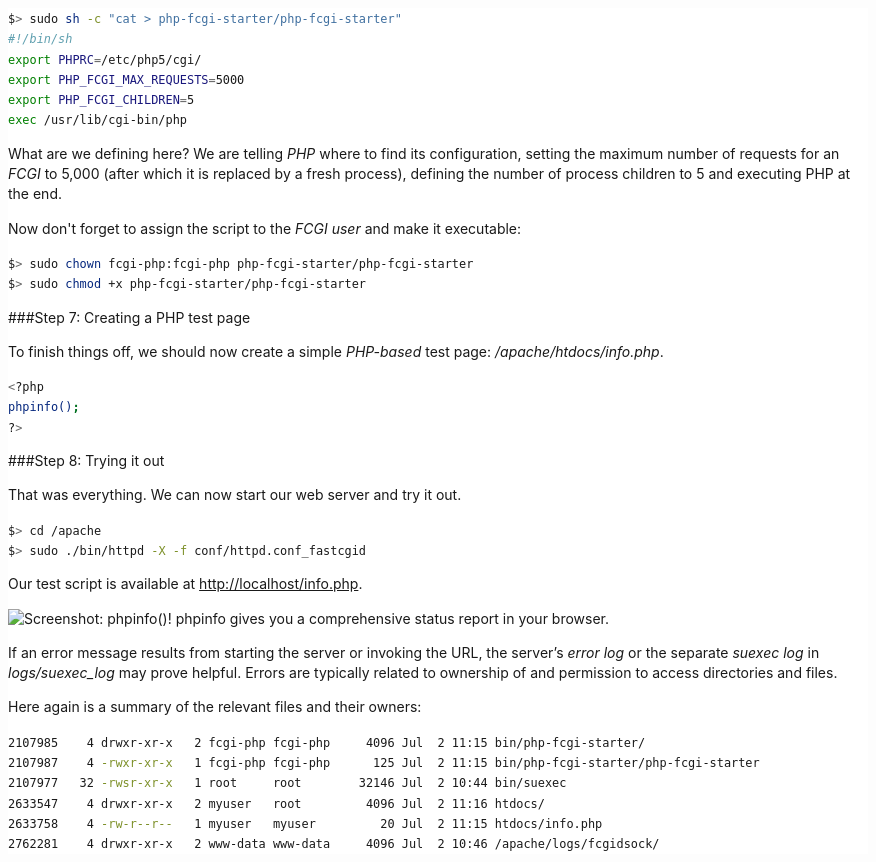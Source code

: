 ```bash
$> sudo sh -c "cat > php-fcgi-starter/php-fcgi-starter"
#!/bin/sh
export PHPRC=/etc/php5/cgi/
export PHP_FCGI_MAX_REQUESTS=5000
export PHP_FCGI_CHILDREN=5
exec /usr/lib/cgi-bin/php
```

What are we defining here? We are telling _PHP_ where to find its configuration, setting the maximum number of requests for an _FCGI_ to 5,000 (after which it is replaced by a fresh process), defining the number of process children to 5 and executing PHP at the end.

Now don't forget to assign the script to the _FCGI user_ and make it executable:

```bash
$> sudo chown fcgi-php:fcgi-php php-fcgi-starter/php-fcgi-starter
$> sudo chmod +x php-fcgi-starter/php-fcgi-starter
```

###Step 7: Creating a PHP test page

To finish things off, we should now create a simple _PHP-based_ test page: _/apache/htdocs/info.php_.

```bash
<?php
phpinfo();
?>
```

###Step 8: Trying it out

That was everything. We can now start our web server and try it out.

```bash
$> cd /apache
$> sudo ./bin/httpd -X -f conf/httpd.conf_fastcgid
```

Our test script is available at [http://localhost/info.php](http://localhost/info.php).

![Screenshot: phpinfo()!](./apache-tutorial-3-screenshot-phpinfo.png)
phpinfo gives you a comprehensive status report in your browser.

If an error message results from starting the server or invoking the URL, the server’s _error log_ or the separate _suexec log_ in _logs/suexec_log_ may prove helpful. Errors are typically related to ownership of and permission to access directories and files.

Here again is a summary of the relevant files and their owners:

```bash
2107985    4 drwxr-xr-x   2 fcgi-php fcgi-php     4096 Jul  2 11:15 bin/php-fcgi-starter/
2107987    4 -rwxr-xr-x   1 fcgi-php fcgi-php      125 Jul  2 11:15 bin/php-fcgi-starter/php-fcgi-starter
2107977   32 -rwsr-xr-x   1 root     root        32146 Jul  2 10:44 bin/suexec
2633547    4 drwxr-xr-x   2 myuser   root         4096 Jul  2 11:16 htdocs/
2633758    4 -rw-r--r--   1 myuser   myuser         20 Jul  2 11:15 htdocs/info.php
2762281    4 drwxr-xr-x   2 www-data www-data     4096 Jul  2 10:46 /apache/logs/fcgidsock/
```
